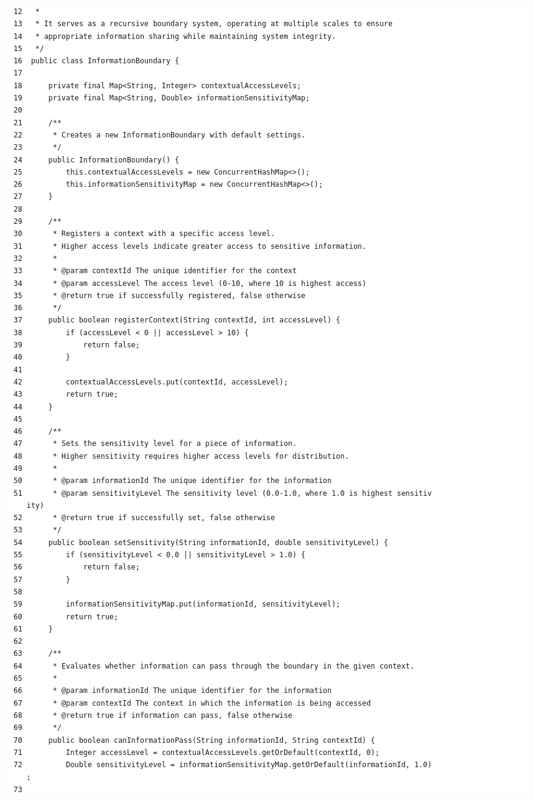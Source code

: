       12   * 
      13   * It serves as a recursive boundary system, operating at multiple scales to ensure
      14   * appropriate information sharing while maintaining system integrity.
      15   */
      16  public class InformationBoundary {
      17      
      18      private final Map<String, Integer> contextualAccessLevels;
      19      private final Map<String, Double> informationSensitivityMap;
      20      
      21      /**
      22       * Creates a new InformationBoundary with default settings.
      23       */
      24      public InformationBoundary() {
      25          this.contextualAccessLevels = new ConcurrentHashMap<>();
      26          this.informationSensitivityMap = new ConcurrentHashMap<>();
      27      }
      28      
      29      /**
      30       * Registers a context with a specific access level.
      31       * Higher access levels indicate greater access to sensitive information.
      32       *
      33       * @param contextId The unique identifier for the context
      34       * @param accessLevel The access level (0-10, where 10 is highest access)
      35       * @return true if successfully registered, false otherwise
      36       */
      37      public boolean registerContext(String contextId, int accessLevel) {
      38          if (accessLevel < 0 || accessLevel > 10) {
      39              return false;
      40          }
      41          
      42          contextualAccessLevels.put(contextId, accessLevel);
      43          return true;
      44      }
      45      
      46      /**
      47       * Sets the sensitivity level for a piece of information.
      48       * Higher sensitivity requires higher access levels for distribution.
      49       *
      50       * @param informationId The unique identifier for the information
      51       * @param sensitivityLevel The sensitivity level (0.0-1.0, where 1.0 is highest sensitiv
         ity)
      52       * @return true if successfully set, false otherwise
      53       */
      54      public boolean setSensitivity(String informationId, double sensitivityLevel) {
      55          if (sensitivityLevel < 0.0 || sensitivityLevel > 1.0) {
      56              return false;
      57          }
      58          
      59          informationSensitivityMap.put(informationId, sensitivityLevel);
      60          return true;
      61      }
      62      
      63      /**
      64       * Evaluates whether information can pass through the boundary in the given context.
      65       *
      66       * @param informationId The unique identifier for the information
      67       * @param contextId The context in which the information is being accessed
      68       * @return true if information can pass, false otherwise
      69       */
      70      public boolean canInformationPass(String informationId, String contextId) {
      71          Integer accessLevel = contextualAccessLevels.getOrDefault(contextId, 0);
      72          Double sensitivityLevel = informationSensitivityMap.getOrDefault(informationId, 1.0)
         ;
      73          